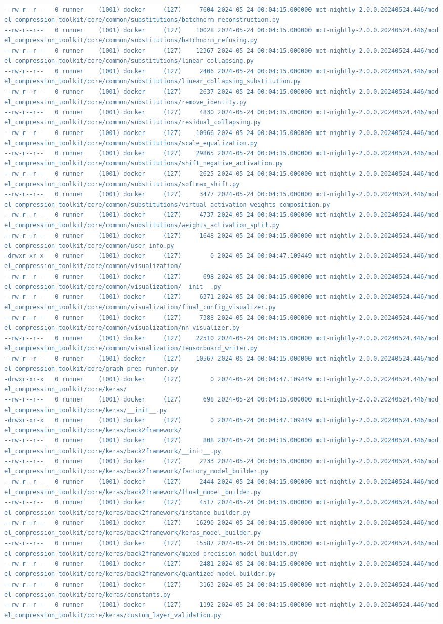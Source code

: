 ```diff
--rw-r--r--   0 runner    (1001) docker     (127)     7604 2024-05-24 00:04:15.000000 mct-nightly-2.0.0.20240524.446/model_compression_toolkit/core/common/substitutions/batchnorm_reconstruction.py
--rw-r--r--   0 runner    (1001) docker     (127)    10028 2024-05-24 00:04:15.000000 mct-nightly-2.0.0.20240524.446/model_compression_toolkit/core/common/substitutions/batchnorm_refusing.py
--rw-r--r--   0 runner    (1001) docker     (127)    12367 2024-05-24 00:04:15.000000 mct-nightly-2.0.0.20240524.446/model_compression_toolkit/core/common/substitutions/linear_collapsing.py
--rw-r--r--   0 runner    (1001) docker     (127)     2406 2024-05-24 00:04:15.000000 mct-nightly-2.0.0.20240524.446/model_compression_toolkit/core/common/substitutions/linear_collapsing_substitution.py
--rw-r--r--   0 runner    (1001) docker     (127)     2637 2024-05-24 00:04:15.000000 mct-nightly-2.0.0.20240524.446/model_compression_toolkit/core/common/substitutions/remove_identity.py
--rw-r--r--   0 runner    (1001) docker     (127)     4830 2024-05-24 00:04:15.000000 mct-nightly-2.0.0.20240524.446/model_compression_toolkit/core/common/substitutions/residual_collapsing.py
--rw-r--r--   0 runner    (1001) docker     (127)    10966 2024-05-24 00:04:15.000000 mct-nightly-2.0.0.20240524.446/model_compression_toolkit/core/common/substitutions/scale_equalization.py
--rw-r--r--   0 runner    (1001) docker     (127)    29865 2024-05-24 00:04:15.000000 mct-nightly-2.0.0.20240524.446/model_compression_toolkit/core/common/substitutions/shift_negative_activation.py
--rw-r--r--   0 runner    (1001) docker     (127)     2625 2024-05-24 00:04:15.000000 mct-nightly-2.0.0.20240524.446/model_compression_toolkit/core/common/substitutions/softmax_shift.py
--rw-r--r--   0 runner    (1001) docker     (127)     3477 2024-05-24 00:04:15.000000 mct-nightly-2.0.0.20240524.446/model_compression_toolkit/core/common/substitutions/virtual_activation_weights_composition.py
--rw-r--r--   0 runner    (1001) docker     (127)     4737 2024-05-24 00:04:15.000000 mct-nightly-2.0.0.20240524.446/model_compression_toolkit/core/common/substitutions/weights_activation_split.py
--rw-r--r--   0 runner    (1001) docker     (127)     1648 2024-05-24 00:04:15.000000 mct-nightly-2.0.0.20240524.446/model_compression_toolkit/core/common/user_info.py
-drwxr-xr-x   0 runner    (1001) docker     (127)        0 2024-05-24 00:04:47.109449 mct-nightly-2.0.0.20240524.446/model_compression_toolkit/core/common/visualization/
--rw-r--r--   0 runner    (1001) docker     (127)      698 2024-05-24 00:04:15.000000 mct-nightly-2.0.0.20240524.446/model_compression_toolkit/core/common/visualization/__init__.py
--rw-r--r--   0 runner    (1001) docker     (127)     6371 2024-05-24 00:04:15.000000 mct-nightly-2.0.0.20240524.446/model_compression_toolkit/core/common/visualization/final_config_visualizer.py
--rw-r--r--   0 runner    (1001) docker     (127)     7388 2024-05-24 00:04:15.000000 mct-nightly-2.0.0.20240524.446/model_compression_toolkit/core/common/visualization/nn_visualizer.py
--rw-r--r--   0 runner    (1001) docker     (127)    22510 2024-05-24 00:04:15.000000 mct-nightly-2.0.0.20240524.446/model_compression_toolkit/core/common/visualization/tensorboard_writer.py
--rw-r--r--   0 runner    (1001) docker     (127)    10567 2024-05-24 00:04:15.000000 mct-nightly-2.0.0.20240524.446/model_compression_toolkit/core/graph_prep_runner.py
-drwxr-xr-x   0 runner    (1001) docker     (127)        0 2024-05-24 00:04:47.109449 mct-nightly-2.0.0.20240524.446/model_compression_toolkit/core/keras/
--rw-r--r--   0 runner    (1001) docker     (127)      698 2024-05-24 00:04:15.000000 mct-nightly-2.0.0.20240524.446/model_compression_toolkit/core/keras/__init__.py
-drwxr-xr-x   0 runner    (1001) docker     (127)        0 2024-05-24 00:04:47.109449 mct-nightly-2.0.0.20240524.446/model_compression_toolkit/core/keras/back2framework/
--rw-r--r--   0 runner    (1001) docker     (127)      808 2024-05-24 00:04:15.000000 mct-nightly-2.0.0.20240524.446/model_compression_toolkit/core/keras/back2framework/__init__.py
--rw-r--r--   0 runner    (1001) docker     (127)     2233 2024-05-24 00:04:15.000000 mct-nightly-2.0.0.20240524.446/model_compression_toolkit/core/keras/back2framework/factory_model_builder.py
--rw-r--r--   0 runner    (1001) docker     (127)     2444 2024-05-24 00:04:15.000000 mct-nightly-2.0.0.20240524.446/model_compression_toolkit/core/keras/back2framework/float_model_builder.py
--rw-r--r--   0 runner    (1001) docker     (127)     4517 2024-05-24 00:04:15.000000 mct-nightly-2.0.0.20240524.446/model_compression_toolkit/core/keras/back2framework/instance_builder.py
--rw-r--r--   0 runner    (1001) docker     (127)    16290 2024-05-24 00:04:15.000000 mct-nightly-2.0.0.20240524.446/model_compression_toolkit/core/keras/back2framework/keras_model_builder.py
--rw-r--r--   0 runner    (1001) docker     (127)    15587 2024-05-24 00:04:15.000000 mct-nightly-2.0.0.20240524.446/model_compression_toolkit/core/keras/back2framework/mixed_precision_model_builder.py
--rw-r--r--   0 runner    (1001) docker     (127)     2481 2024-05-24 00:04:15.000000 mct-nightly-2.0.0.20240524.446/model_compression_toolkit/core/keras/back2framework/quantized_model_builder.py
--rw-r--r--   0 runner    (1001) docker     (127)     3163 2024-05-24 00:04:15.000000 mct-nightly-2.0.0.20240524.446/model_compression_toolkit/core/keras/constants.py
--rw-r--r--   0 runner    (1001) docker     (127)     1192 2024-05-24 00:04:15.000000 mct-nightly-2.0.0.20240524.446/model_compression_toolkit/core/keras/custom_layer_validation.py
```